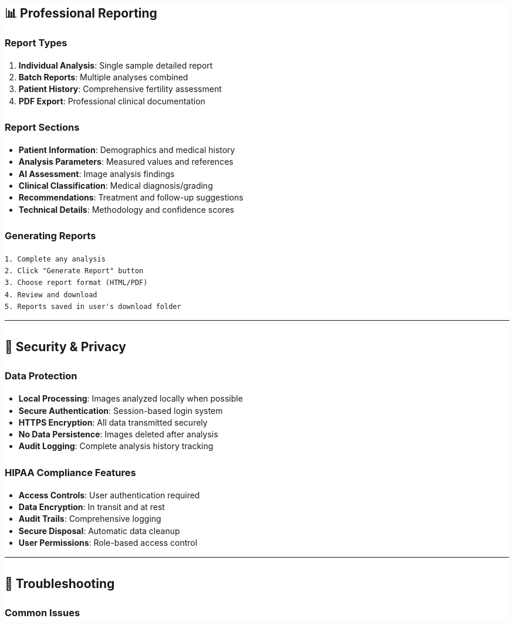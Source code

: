 
## 📊 Professional Reporting

### **Report Types**
1. **Individual Analysis**: Single sample detailed report
2. **Batch Reports**: Multiple analyses combined
3. **Patient History**: Comprehensive fertility assessment
4. **PDF Export**: Professional clinical documentation

### **Report Sections**
- **Patient Information**: Demographics and medical history
- **Analysis Parameters**: Measured values and references
- **AI Assessment**: Image analysis findings
- **Clinical Classification**: Medical diagnosis/grading
- **Recommendations**: Treatment and follow-up suggestions
- **Technical Details**: Methodology and confidence scores

### **Generating Reports**
```
1. Complete any analysis
2. Click "Generate Report" button
3. Choose report format (HTML/PDF)
4. Review and download
5. Reports saved in user's download folder
```

---

## 🔐 Security & Privacy

### **Data Protection**
- **Local Processing**: Images analyzed locally when possible
- **Secure Authentication**: Session-based login system
- **HTTPS Encryption**: All data transmitted securely
- **No Data Persistence**: Images deleted after analysis
- **Audit Logging**: Complete analysis history tracking

### **HIPAA Compliance Features**
- **Access Controls**: User authentication required
- **Data Encryption**: In transit and at rest
- **Audit Trails**: Comprehensive logging
- **Secure Disposal**: Automatic data cleanup
- **User Permissions**: Role-based access control

---

## 🔧 Troubleshooting

### **Common Issues**
